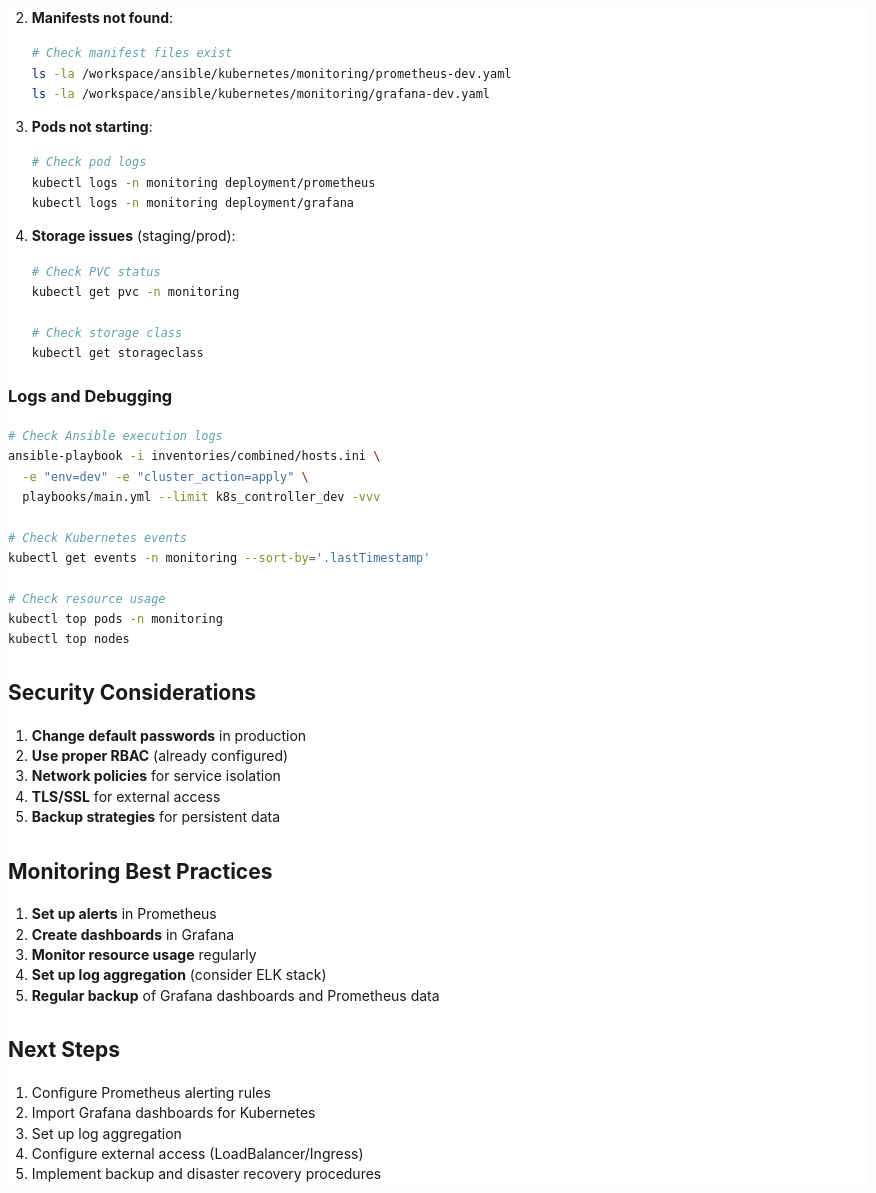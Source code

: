 2. **Manifests not found**:
   ```bash
   # Check manifest files exist
   ls -la /workspace/ansible/kubernetes/monitoring/prometheus-dev.yaml
   ls -la /workspace/ansible/kubernetes/monitoring/grafana-dev.yaml
   ```

3. **Pods not starting**:
   ```bash
   # Check pod logs
   kubectl logs -n monitoring deployment/prometheus
   kubectl logs -n monitoring deployment/grafana
   ```

4. **Storage issues** (staging/prod):
   ```bash
   # Check PVC status
   kubectl get pvc -n monitoring
   
   # Check storage class
   kubectl get storageclass
   ```

### Logs and Debugging

```bash
# Check Ansible execution logs
ansible-playbook -i inventories/combined/hosts.ini \
  -e "env=dev" -e "cluster_action=apply" \
  playbooks/main.yml --limit k8s_controller_dev -vvv

# Check Kubernetes events
kubectl get events -n monitoring --sort-by='.lastTimestamp'

# Check resource usage
kubectl top pods -n monitoring
kubectl top nodes
```

## Security Considerations

1. **Change default passwords** in production
2. **Use proper RBAC** (already configured)
3. **Network policies** for service isolation
4. **TLS/SSL** for external access
5. **Backup strategies** for persistent data

## Monitoring Best Practices

1. **Set up alerts** in Prometheus
2. **Create dashboards** in Grafana
3. **Monitor resource usage** regularly
4. **Set up log aggregation** (consider ELK stack)
5. **Regular backup** of Grafana dashboards and Prometheus data

## Next Steps

1. Configure Prometheus alerting rules
2. Import Grafana dashboards for Kubernetes
3. Set up log aggregation
4. Configure external access (LoadBalancer/Ingress)
5. Implement backup and disaster recovery procedures
